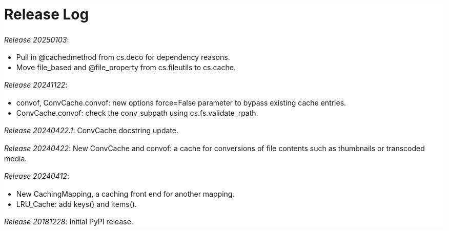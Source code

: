 # Release Log



*Release 20250103*:
* Pull in @cachedmethod from cs.deco for dependency reasons.
* Move file_based and @file_property from cs.fileutils to cs.cache.

*Release 20241122*:
* convof, ConvCache.convof: new options force=False parameter to bypass existing cache entries.
* ConvCache.convof: check the conv_subpath using cs.fs.validate_rpath.

*Release 20240422.1*:
ConvCache docstring update.

*Release 20240422*:
New ConvCache and convof: a cache for conversions of file contents such as thumbnails or transcoded media.

*Release 20240412*:
* New CachingMapping, a caching front end for another mapping.
* LRU_Cache: add keys() and items().

*Release 20181228*:
Initial PyPI release.
